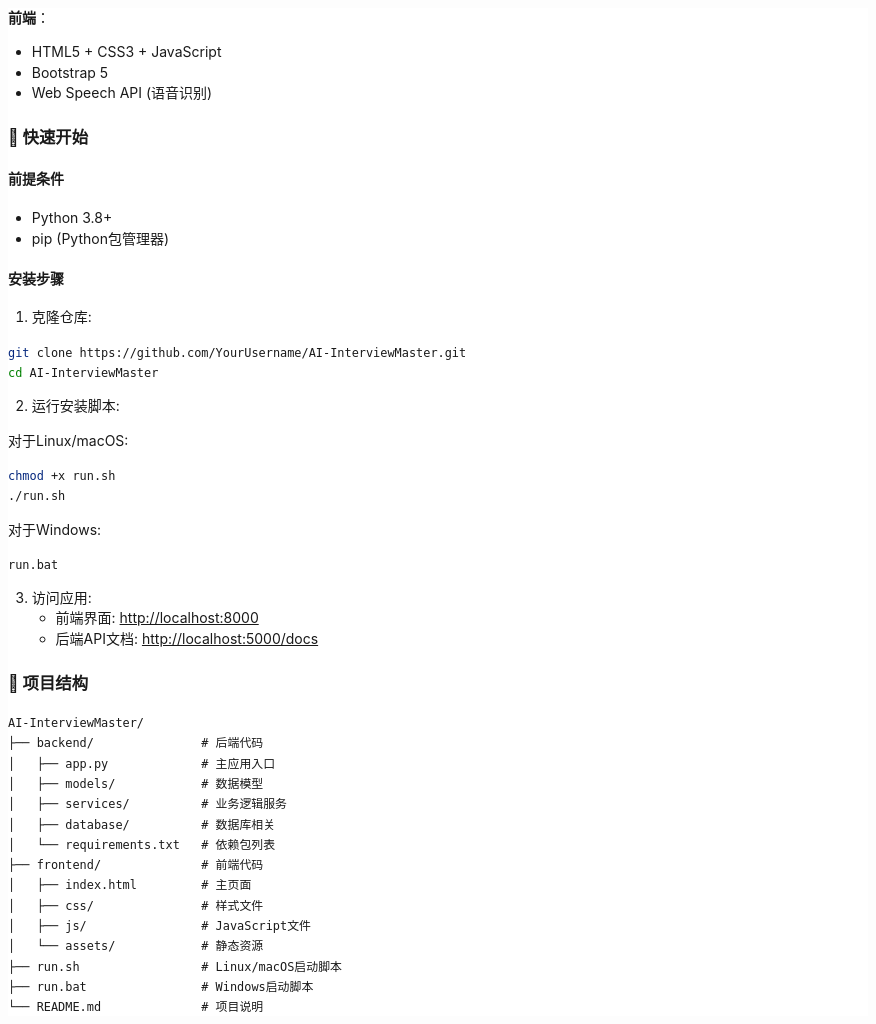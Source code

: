 **前端**：
- HTML5 + CSS3 + JavaScript
- Bootstrap 5 
- Web Speech API (语音识别)

### 🚀 快速开始

#### 前提条件

- Python 3.8+
- pip (Python包管理器)

#### 安装步骤

1. 克隆仓库:
```bash
git clone https://github.com/YourUsername/AI-InterviewMaster.git
cd AI-InterviewMaster
```

2. 运行安装脚本:

对于Linux/macOS:
```bash
chmod +x run.sh
./run.sh
```

对于Windows:
```bash
run.bat
```

3. 访问应用:
   - 前端界面: [http://localhost:8000](http://localhost:8000)
   - 后端API文档: [http://localhost:5000/docs](http://localhost:5000/docs)

### 📁 项目结构

```
AI-InterviewMaster/
├── backend/               # 后端代码
│   ├── app.py             # 主应用入口
│   ├── models/            # 数据模型
│   ├── services/          # 业务逻辑服务
│   ├── database/          # 数据库相关
│   └── requirements.txt   # 依赖包列表
├── frontend/              # 前端代码
│   ├── index.html         # 主页面
│   ├── css/               # 样式文件
│   ├── js/                # JavaScript文件
│   └── assets/            # 静态资源
├── run.sh                 # Linux/macOS启动脚本
├── run.bat                # Windows启动脚本
└── README.md              # 项目说明
```
